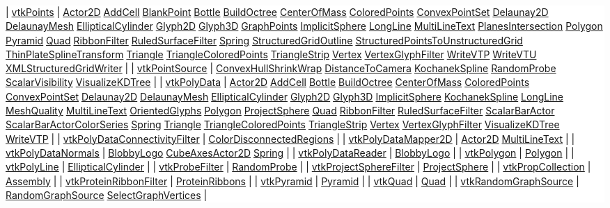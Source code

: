 | [vtkPoints](http://www.vtk.org/doc/nightly/html/classvtkPoints.html#details) | [Actor2D](/Java/Images/Actor2D) [AddCell](/Java/Meshes/AddCell) [BlankPoint](/Java/StructuredGrid/BlankPoint) [Bottle](/Java/Modelling/Bottle) [BuildOctree](/Java/DataStructures/BuildOctree) [CenterOfMass](/Java/PolyData/CenterOfMass) [ColoredPoints](/Java/PolyData/ColoredPoints) [ConvexPointSet](/Java/GeometricObjects/ConvexPointSet) [Delaunay2D](/Java/Filtering/Delaunay2D) [DelaunayMesh](/Java/Modelling/DelaunayMesh) [EllipticalCylinder](/Java/GeometricObjects/EllipticalCylinder) [Glyph2D](/Java/Filtering/Glyph2D) [Glyph3D](/Java/Filtering/Glyph3D) [GraphPoints](/Java/InfoVis/GraphPoints) [ImplicitSphere](/Java/ImplicitFunctions/ImplicitSphere) [LongLine](/Java/GeometricObjects/LongLine) [MultiLineText](/Java/Annotation/MultiLineText) [PlanesIntersection](/Java/GeometricObjects/PlanesIntersection) [Polygon](/Java/GeometricObjects/Polygon) [Pyramid](/Java/GeometricObjects/Pyramid) [Quad](/Java/GeometricObjects/Quad) [RibbonFilter](/Java/PolyData/RibbonFilter) [RuledSurfaceFilter](/Java/PolyData/RuledSurfaceFilter) [Spring](/Java/Modelling/Spring) [StructuredGridOutline](/Java/StructuredGrid/StructuredGridOutline) [StructuredPointsToUnstructuredGrid](/Java/StructuredPoints/StructuredPointsToUnstructuredGrid) [ThinPlateSplineTransform](/Java/PolyData/ThinPlateSplineTransform) [Triangle](/Java/GeometricObjects/Triangle) [TriangleColoredPoints](/Java/PolyData/TriangleColoredPoints) [TriangleStrip](/Java/GeometricObjects/TriangleStrip) [Vertex](/Java/GeometricObjects/Vertex) [VertexGlyphFilter](/Java/Filtering/VertexGlyphFilter) [WriteVTP](/Java/IO/WriteVTP) [WriteVTU](/Java/IO/WriteVTU) [XMLStructuredGridWriter](/Java/IO/XMLStructuredGridWriter)  |
| [vtkPointSource](http://www.vtk.org/doc/nightly/html/classvtkPointSource.html#details) | [ConvexHullShrinkWrap](/Java/PolyData/ConvexHullShrinkWrap) [DistanceToCamera](/Java/Visualization/DistanceToCamera) [KochanekSpline](/Java/PolyData/KochanekSpline) [RandomProbe](/Java/Visualization/RandomProbe) [ScalarVisibility](/Java/Visualization/ScalarVisibility) [VisualizeKDTree](/Java/DataStructures/VisualizeKDTree)  |
| [vtkPolyData](http://www.vtk.org/doc/nightly/html/classvtkPolyData.html#details) | [Actor2D](/Java/Images/Actor2D) [AddCell](/Java/Meshes/AddCell) [Bottle](/Java/Modelling/Bottle) [BuildOctree](/Java/DataStructures/BuildOctree) [CenterOfMass](/Java/PolyData/CenterOfMass) [ColoredPoints](/Java/PolyData/ColoredPoints) [ConvexPointSet](/Java/GeometricObjects/ConvexPointSet) [Delaunay2D](/Java/Filtering/Delaunay2D) [DelaunayMesh](/Java/Modelling/DelaunayMesh) [EllipticalCylinder](/Java/GeometricObjects/EllipticalCylinder) [Glyph2D](/Java/Filtering/Glyph2D) [Glyph3D](/Java/Filtering/Glyph3D) [ImplicitSphere](/Java/ImplicitFunctions/ImplicitSphere) [KochanekSpline](/Java/PolyData/KochanekSpline) [LongLine](/Java/GeometricObjects/LongLine) [MeshQuality](/Java/PolyData/MeshQuality) [MultiLineText](/Java/Annotation/MultiLineText) [OrientedGlyphs](/Java/Visualization/OrientedGlyphs) [Polygon](/Java/GeometricObjects/Polygon) [ProjectSphere](/Java/Visualization/ProjectSphere) [Quad](/Java/GeometricObjects/Quad) [RibbonFilter](/Java/PolyData/RibbonFilter) [RuledSurfaceFilter](/Java/PolyData/RuledSurfaceFilter) [ScalarBarActor](/Java/Visualization/ScalarBarActor) [ScalarBarActorColorSeries](/Java/Visualization/ScalarBarActorColorSeries) [Spring](/Java/Modelling/Spring) [Triangle](/Java/GeometricObjects/Triangle) [TriangleColoredPoints](/Java/PolyData/TriangleColoredPoints) [TriangleStrip](/Java/GeometricObjects/TriangleStrip) [Vertex](/Java/GeometricObjects/Vertex) [VertexGlyphFilter](/Java/Filtering/VertexGlyphFilter) [VisualizeKDTree](/Java/DataStructures/VisualizeKDTree) [WriteVTP](/Java/IO/WriteVTP)  |
| [vtkPolyDataConnectivityFilter](http://www.vtk.org/doc/nightly/html/classvtkPolyDataConnectivityFilter.html#details) | [ColorDisconnectedRegions](/Java/PolyData/ColorDisconnectedRegions)  |
| [vtkPolyDataMapper2D](http://www.vtk.org/doc/nightly/html/classvtkPolyDataMapper2D.html#details) | [Actor2D](/Java/Images/Actor2D) [MultiLineText](/Java/Annotation/MultiLineText)  |
| [vtkPolyDataNormals](http://www.vtk.org/doc/nightly/html/classvtkPolyDataNormals.html#details) | [BlobbyLogo](/Java/Visualization/BlobbyLogo) [CubeAxesActor2D](/Java/Visualization/CubeAxesActor2D) [Spring](/Java/Modelling/Spring)  |
| [vtkPolyDataReader](http://www.vtk.org/doc/nightly/html/classvtkPolyDataReader.html#details) | [BlobbyLogo](/Java/Visualization/BlobbyLogo)  |
| [vtkPolygon](http://www.vtk.org/doc/nightly/html/classvtkPolygon.html#details) | [Polygon](/Java/GeometricObjects/Polygon)  |
| [vtkPolyLine](http://www.vtk.org/doc/nightly/html/classvtkPolyLine.html#details) | [EllipticalCylinder](/Java/GeometricObjects/EllipticalCylinder)  |
| [vtkProbeFilter](http://www.vtk.org/doc/nightly/html/classvtkProbeFilter.html#details) | [RandomProbe](/Java/Visualization/RandomProbe)  |
| [vtkProjectSphereFilter](http://www.vtk.org/doc/nightly/html/classvtkProjectSphereFilter.html#details) | [ProjectSphere](/Java/Visualization/ProjectSphere)  |
| [vtkPropCollection](http://www.vtk.org/doc/nightly/html/classvtkPropCollection.html#details) | [Assembly](/Java/Interaction/Assembly)  |
| [vtkProteinRibbonFilter](http://www.vtk.org/doc/nightly/html/classvtkProteinRibbonFilter.html#details) | [ProteinRibbons](/Java/Visualization/ProteinRibbons)  |
| [vtkPyramid](http://www.vtk.org/doc/nightly/html/classvtkPyramid.html#details) | [Pyramid](/Java/GeometricObjects/Pyramid)  |
| [vtkQuad](http://www.vtk.org/doc/nightly/html/classvtkQuad.html#details) | [Quad](/Java/GeometricObjects/Quad)  |
| [vtkRandomGraphSource](http://www.vtk.org/doc/nightly/html/classvtkRandomGraphSource.html#details) | [RandomGraphSource](/Java/Graphs/RandomGraphSource) [SelectGraphVertices](/Java/Graphs/SelectGraphVertices)  |